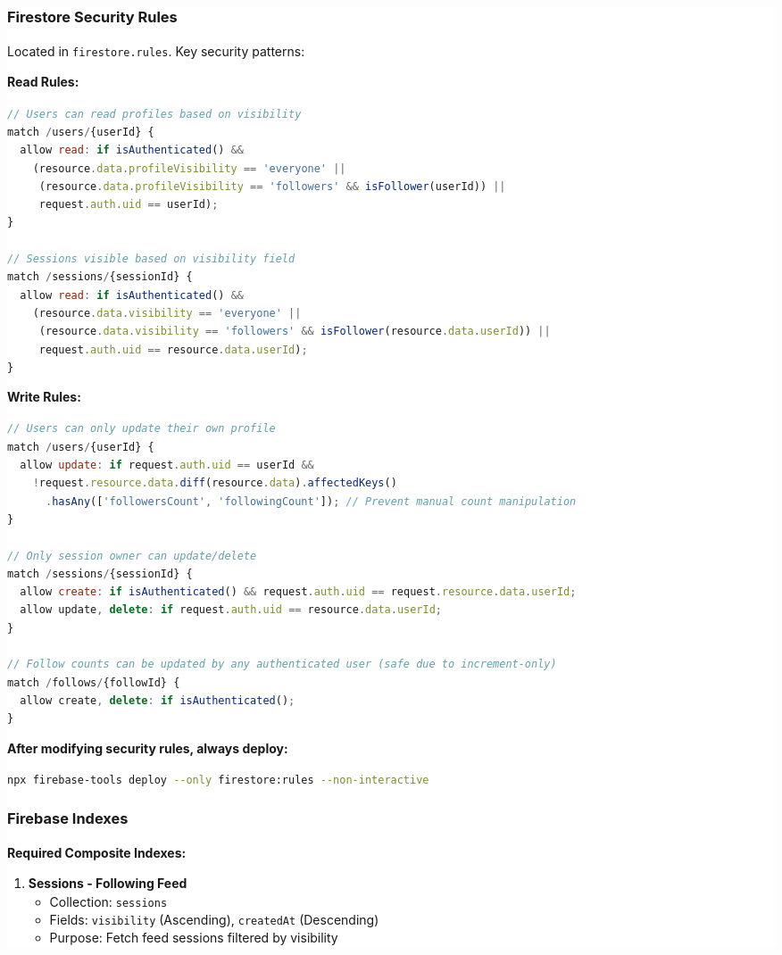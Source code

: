 ### Firestore Security Rules

Located in `firestore.rules`. Key security patterns:

**Read Rules:**
```javascript
// Users can read profiles based on visibility
match /users/{userId} {
  allow read: if isAuthenticated() &&
    (resource.data.profileVisibility == 'everyone' ||
     (resource.data.profileVisibility == 'followers' && isFollower(userId)) ||
     request.auth.uid == userId);
}

// Sessions visible based on visibility field
match /sessions/{sessionId} {
  allow read: if isAuthenticated() &&
    (resource.data.visibility == 'everyone' ||
     (resource.data.visibility == 'followers' && isFollower(resource.data.userId)) ||
     request.auth.uid == resource.data.userId);
}
```

**Write Rules:**
```javascript
// Users can only update their own profile
match /users/{userId} {
  allow update: if request.auth.uid == userId &&
    !request.resource.data.diff(resource.data).affectedKeys()
      .hasAny(['followersCount', 'followingCount']); // Prevent manual count manipulation
}

// Only session owner can update/delete
match /sessions/{sessionId} {
  allow create: if isAuthenticated() && request.auth.uid == request.resource.data.userId;
  allow update, delete: if request.auth.uid == resource.data.userId;
}

// Follow counts can be updated by any authenticated user (safe due to increment-only)
match /follows/{followId} {
  allow create, delete: if isAuthenticated();
}
```

**After modifying security rules, always deploy:**
```bash
npx firebase-tools deploy --only firestore:rules --non-interactive
```

### Firebase Indexes

**Required Composite Indexes:**

1. **Sessions - Following Feed**
   - Collection: `sessions`
   - Fields: `visibility` (Ascending), `createdAt` (Descending)
   - Purpose: Fetch feed sessions filtered by visibility
